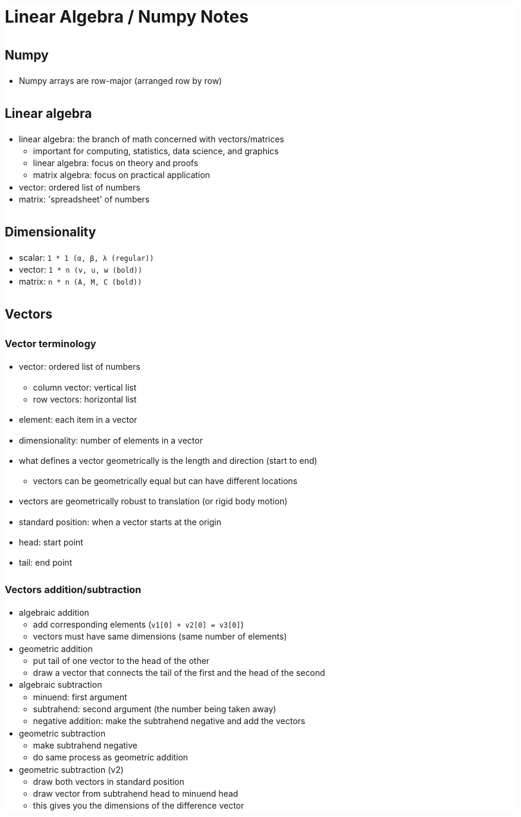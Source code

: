 # Linear Algebra / Numpy Notes

## Numpy

- Numpy arrays are row-major (arranged row by row)

## Linear algebra

- linear algebra: the branch of math concerned with vectors/matrices
  - important for computing, statistics, data science, and graphics
  - linear algebra: focus on theory and proofs
  - matrix algebra: focus on practical application
- vector: ordered list of numbers
- matrix: 'spreadsheet' of numbers

## Dimensionality

- scalar: `1 * 1 (α, β, λ (regular))`
- vector: `1 * n (v, u, w (bold))`
- matrix: `n * n (A, M, C (bold))`

## Vectors

### Vector terminology

- vector: ordered list of numbers
  - column vector: vertical list
  - row vectors: horizontal list
- element: each item in a vector
- dimensionality: number of elements in a vector

- what defines a vector geometrically is the length and direction (start to end)
  - vectors can be geometrically equal but can have different locations
- vectors are geometrically robust to translation (or rigid body motion)
- standard position: when a vector starts at the origin

- head: start point
- tail: end point

### Vectors addition/subtraction

- algebraic addition
  - add corresponding elements (`v1[0] + v2[0] = v3[0]`)
  - vectors must have same dimensions (same number of elements)
- geometric addition
  - put tail of one vector to the head of the other
  - draw a vector that connects the tail of the first and the head of the second
- algebraic subtraction
  - minuend: first argument
  - subtrahend: second argument (the number being taken away)
  - negative addition: make the subtrahend negative and add the vectors
- geometric subtraction
  - make subtrahend negative
  - do same process as geometric addition
- geometric subtraction (v2)
  - draw both vectors in standard position
  - draw vector from subtrahend head to minuend head
  - this gives you the dimensions of the difference vector
